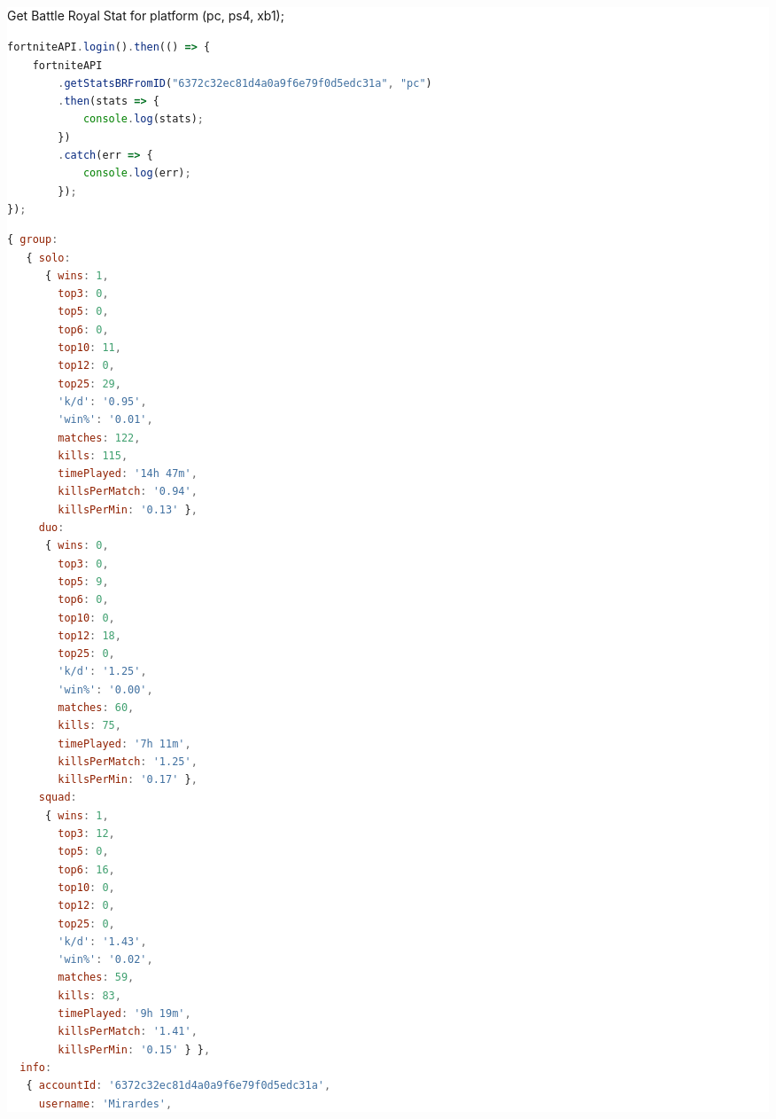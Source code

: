 Get Battle Royal Stat for platform (pc, ps4, xb1);

```js
fortniteAPI.login().then(() => {
    fortniteAPI
        .getStatsBRFromID("6372c32ec81d4a0a9f6e79f0d5edc31a", "pc")
        .then(stats => {
            console.log(stats);
        })
        .catch(err => {
            console.log(err);
        });
});
```

```js
{ group:
   { solo:
      { wins: 1,
        top3: 0,
        top5: 0,
        top6: 0,
        top10: 11,
        top12: 0,
        top25: 29,
        'k/d': '0.95',
        'win%': '0.01',
        matches: 122,
        kills: 115,
        timePlayed: '14h 47m',
        killsPerMatch: '0.94',
        killsPerMin: '0.13' },
     duo:
      { wins: 0,
        top3: 0,
        top5: 9,
        top6: 0,
        top10: 0,
        top12: 18,
        top25: 0,
        'k/d': '1.25',
        'win%': '0.00',
        matches: 60,
        kills: 75,
        timePlayed: '7h 11m',
        killsPerMatch: '1.25',
        killsPerMin: '0.17' },
     squad:
      { wins: 1,
        top3: 12,
        top5: 0,
        top6: 16,
        top10: 0,
        top12: 0,
        top25: 0,
        'k/d': '1.43',
        'win%': '0.02',
        matches: 59,
        kills: 83,
        timePlayed: '9h 19m',
        killsPerMatch: '1.41',
        killsPerMin: '0.15' } },
  info:
   { accountId: '6372c32ec81d4a0a9f6e79f0d5edc31a',
     username: 'Mirardes',
```